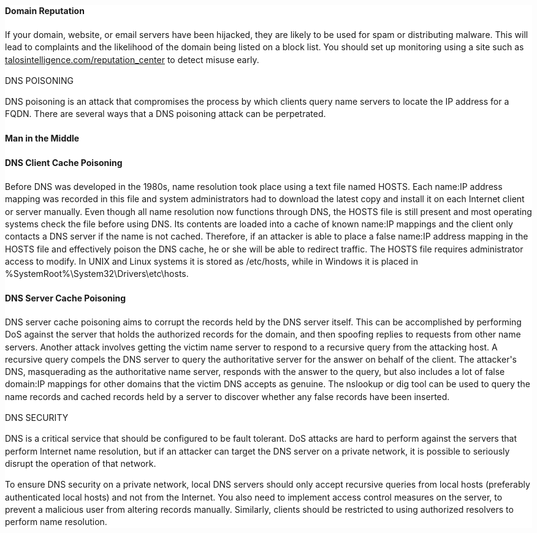 #### Domain Reputation <a href="#b4b54694-48b1-43cc-adb9-908f3d75bcc8" id="b4b54694-48b1-43cc-adb9-908f3d75bcc8"></a>

If your domain, website, or email servers have been hijacked, they are likely to be used for spam or distributing malware. This will lead to complaints and the likelihood of the domain being listed on a block list. You should set up monitoring using a site such as [talosintelligence.com/reputation\_center](https://talosintelligence.com/reputation_center) to detect misuse early.

DNS POISONING

DNS poisoning is an attack that compromises the process by which clients query name servers to locate the IP address for a FQDN. There are several ways that a DNS poisoning attack can be perpetrated.

#### Man in the Middle <a href="#d2aaf287-056d-4f62-b26e-4cace09fd911" id="d2aaf287-056d-4f62-b26e-4cace09fd911"></a>

#### DNS Client Cache Poisoning <a href="#id-401acee4-7264-4488-89ef-1db8a7a3b840" id="id-401acee4-7264-4488-89ef-1db8a7a3b840"></a>

Before DNS was developed in the 1980s, name resolution took place using a text file named HOSTS. Each name:IP address mapping was recorded in this file and system administrators had to download the latest copy and install it on each Internet client or server manually. Even though all name resolution now functions through DNS, the HOSTS file is still present and most operating systems check the file before using DNS. Its contents are loaded into a cache of known name:IP mappings and the client only contacts a DNS server if the name is not cached. Therefore, if an attacker is able to place a false name:IP address mapping in the HOSTS file and effectively poison the DNS cache, he or she will be able to redirect traffic. The HOSTS file requires administrator access to modify. In UNIX and Linux systems it is stored as /etc/hosts, while in Windows it is placed in %SystemRoot%\System32\Drivers\etc\hosts.

#### DNS Server Cache Poisoning <a href="#id-233af759-1a46-4cb7-b514-720a7f397cef" id="id-233af759-1a46-4cb7-b514-720a7f397cef"></a>

DNS server cache poisoning aims to corrupt the records held by the DNS server itself. This can be accomplished by performing DoS against the server that holds the authorized records for the domain, and then spoofing replies to requests from other name servers. Another attack involves getting the victim name server to respond to a recursive query from the attacking host. A recursive query compels the DNS server to query the authoritative server for the answer on behalf of the client. The attacker's DNS, masquerading as the authoritative name server, responds with the answer to the query, but also includes a lot of false domain:IP mappings for other domains that the victim DNS accepts as genuine. The nslookup or dig tool can be used to query the name records and cached records held by a server to discover whether any false records have been inserted.

DNS SECURITY

DNS is a critical service that should be configured to be fault tolerant. DoS attacks are hard to perform against the servers that perform Internet name resolution, but if an attacker can target the DNS server on a private network, it is possible to seriously disrupt the operation of that network.

To ensure DNS security on a private network, local DNS servers should only accept recursive queries from local hosts (preferably authenticated local hosts) and not from the Internet. You also need to implement access control measures on the server, to prevent a malicious user from altering records manually. Similarly, clients should be restricted to using authorized resolvers to perform name resolution.
